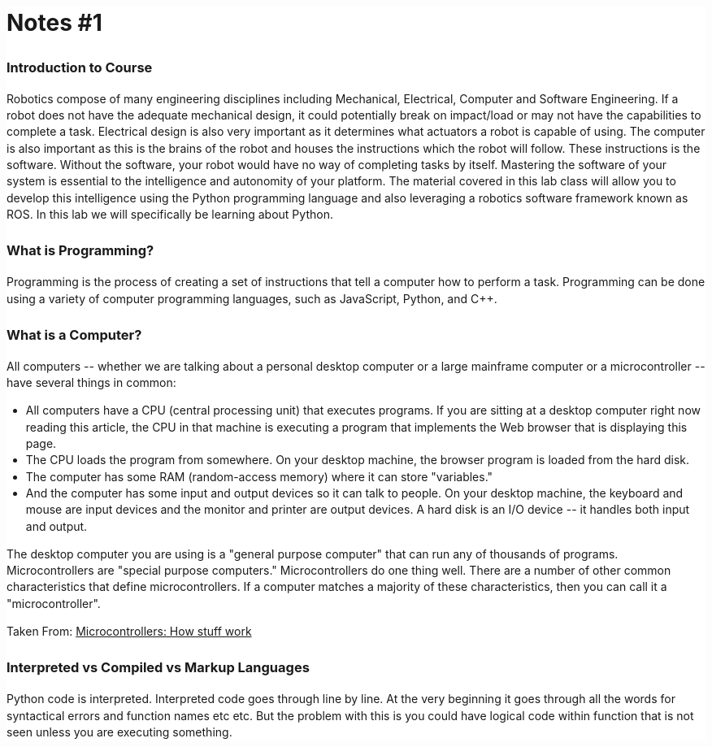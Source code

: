 # Notes #1
### Introduction to Course
Robotics compose of many engineering disciplines including Mechanical, Electrical, Computer and Software Engineering. If a robot does not have the adequate mechanical design, it could potentially break on impact/load or may not have the capabilities to complete a task. Electrical design is also very important as it determines what actuators a robot is capable of using. The computer is also important as this is the brains of the robot and houses the instructions which the robot will follow. 
These instructions is the software.  Without the software, your robot would have no way of completing tasks by itself. Mastering the software of your system is essential to the intelligence and autonomity of your platform. 
The material covered in this lab class will allow you to develop this intelligence using the Python programming language and also leveraging a robotics software framework known as ROS. In this lab we will specifically be learning about Python.


### What is Programming?
Programming is the process of creating a set of instructions that tell a computer how to perform a task. Programming can be done using a variety of computer programming languages, such as JavaScript, Python, and C++.

### What is a Computer?
All computers -- whether we are talking about a personal desktop computer or a large mainframe computer or a microcontroller -- have several things in common:

- All computers have a CPU (central processing unit) that executes programs. If you are sitting at a desktop computer right now reading this article, the CPU in that machine is executing a program that implements the Web browser that is displaying this page.
- The CPU loads the program from somewhere. On your desktop machine, the browser program is loaded from the hard disk.
- The computer has some RAM (random-access memory) where it can store "variables."
- And the computer has some input and output devices so it can talk to people. On your desktop machine, the keyboard and mouse are input devices and the monitor and printer are output devices. A hard disk is an I/O device -- it handles both input and output.
	
The desktop computer you are using is a "general purpose computer" that can run any of thousands of programs. Microcontrollers are "special purpose computers." Microcontrollers do one thing well. There are a number of other common characteristics that define microcontrollers. If a computer matches a majority of these characteristics, then you can call it a "microcontroller".

Taken From: [Microcontrollers: How stuff work](https://electronics.howstuffworks.com/microcontroller1.htm#:~:text=A%20microcontroller%20is%20a%20computer,have%20several%20things%20in%20common%3A&text=On%20your%20desktop%20machine%2C%20the%20keyboard%20and%20mouse%20are%20input,and%20printer%20are%20output%20devices.)

### Interpreted vs Compiled vs Markup Languages
Python code is interpreted. Interpreted code goes through line by line. At the very beginning it goes through all the words for syntactical errors and function names etc etc. But the problem with this is you could have logical code within function that is not seen unless you are executing something.
